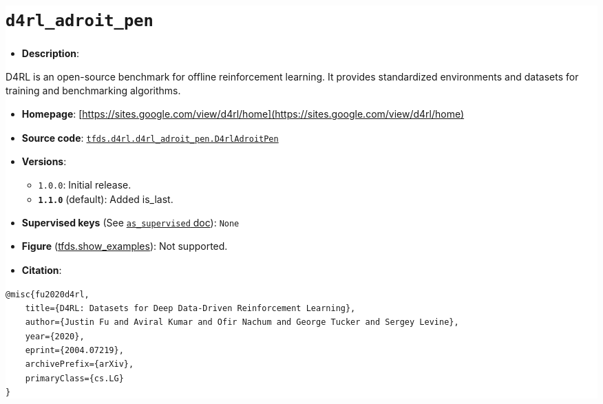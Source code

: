 <div itemscope itemtype="http://schema.org/Dataset">
  <div itemscope itemprop="includedInDataCatalog" itemtype="http://schema.org/DataCatalog">
    <meta itemprop="name" content="TensorFlow Datasets" />
  </div>
  <meta itemprop="name" content="d4rl_adroit_pen" />
  <meta itemprop="description" content="D4RL is an open-source benchmark for offline reinforcement learning. It provides&#10;standardized environments and datasets for training and benchmarking algorithms.&#10;&#10;To use this dataset:&#10;&#10;```python&#10;import tensorflow_datasets as tfds&#10;&#10;ds = tfds.load(&#x27;d4rl_adroit_pen&#x27;, split=&#x27;train&#x27;)&#10;for ex in ds.take(4):&#10;  print(ex)&#10;```&#10;&#10;See [the guide](https://www.tensorflow.org/datasets/overview) for more&#10;informations on [tensorflow_datasets](https://www.tensorflow.org/datasets).&#10;&#10;" />
  <meta itemprop="url" content="https://www.tensorflow.org/datasets/catalog/d4rl_adroit_pen" />
  <meta itemprop="sameAs" content="https://sites.google.com/view/d4rl/home" />
  <meta itemprop="citation" content="@misc{fu2020d4rl,&#10;    title={D4RL: Datasets for Deep Data-Driven Reinforcement Learning},&#10;    author={Justin Fu and Aviral Kumar and Ofir Nachum and George Tucker and Sergey Levine},&#10;    year={2020},&#10;    eprint={2004.07219},&#10;    archivePrefix={arXiv},&#10;    primaryClass={cs.LG}&#10;}" />
</div>

# `d4rl_adroit_pen`


*   **Description**:

D4RL is an open-source benchmark for offline reinforcement learning. It provides
standardized environments and datasets for training and benchmarking algorithms.

*   **Homepage**:
    [https://sites.google.com/view/d4rl/home](https://sites.google.com/view/d4rl/home)

*   **Source code**:
    [`tfds.d4rl.d4rl_adroit_pen.D4rlAdroitPen`](https://github.com/tensorflow/datasets/tree/master/tensorflow_datasets/d4rl/d4rl_adroit_pen/d4rl_adroit_pen.py)

*   **Versions**:

    *   `1.0.0`: Initial release.
    *   **`1.1.0`** (default): Added is_last.

*   **Supervised keys** (See
    [`as_supervised` doc](https://www.tensorflow.org/datasets/api_docs/python/tfds/load#args)):
    `None`

*   **Figure**
    ([tfds.show_examples](https://www.tensorflow.org/datasets/api_docs/python/tfds/visualization/show_examples)):
    Not supported.

*   **Citation**:

```
@misc{fu2020d4rl,
    title={D4RL: Datasets for Deep Data-Driven Reinforcement Learning},
    author={Justin Fu and Aviral Kumar and Ofir Nachum and George Tucker and Sergey Levine},
    year={2020},
    eprint={2004.07219},
    archivePrefix={arXiv},
    primaryClass={cs.LG}
}
```
